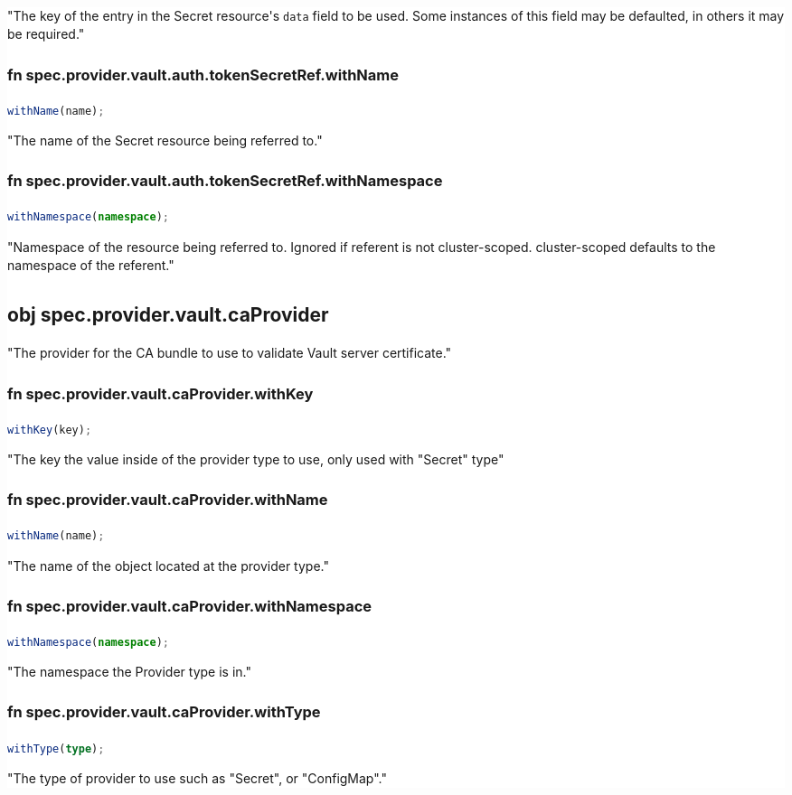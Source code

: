 "The key of the entry in the Secret resource's `data` field to be used. Some
instances of this field may be defaulted, in others it may be required."

### fn spec.provider.vault.auth.tokenSecretRef.withName

```ts
withName(name);
```

"The name of the Secret resource being referred to."

### fn spec.provider.vault.auth.tokenSecretRef.withNamespace

```ts
withNamespace(namespace);
```

"Namespace of the resource being referred to. Ignored if referent is not
cluster-scoped. cluster-scoped defaults to the namespace of the referent."

## obj spec.provider.vault.caProvider

"The provider for the CA bundle to use to validate Vault server certificate."

### fn spec.provider.vault.caProvider.withKey

```ts
withKey(key);
```

"The key the value inside of the provider type to use, only used with \"Secret\"
type"

### fn spec.provider.vault.caProvider.withName

```ts
withName(name);
```

"The name of the object located at the provider type."

### fn spec.provider.vault.caProvider.withNamespace

```ts
withNamespace(namespace);
```

"The namespace the Provider type is in."

### fn spec.provider.vault.caProvider.withType

```ts
withType(type);
```

"The type of provider to use such as \"Secret\", or \"ConfigMap\"."
